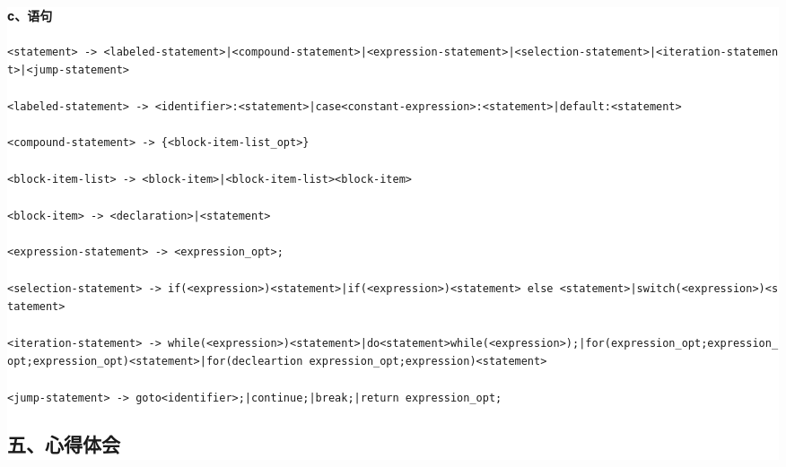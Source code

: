 #### c、语句

```BNF
<statement> -> <labeled-statement>|<compound-statement>|<expression-statement>|<selection-statement>|<iteration-statement>|<jump-statement>

<labeled-statement> -> <identifier>:<statement>|case<constant-expression>:<statement>|default:<statement>

<compound-statement> -> {<block-item-list_opt>}

<block-item-list> -> <block-item>|<block-item-list><block-item>

<block-item> -> <declaration>|<statement>

<expression-statement> -> <expression_opt>;

<selection-statement> -> if(<expression>)<statement>|if(<expression>)<statement> else <statement>|switch(<expression>)<statement>

<iteration-statement> -> while(<expression>)<statement>|do<statement>while(<expression>);|for(expression_opt;expression_opt;expression_opt)<statement>|for(decleartion expression_opt;expression)<statement>

<jump-statement> -> goto<identifier>;|continue;|break;|return expression_opt;
```
## 五、心得体会